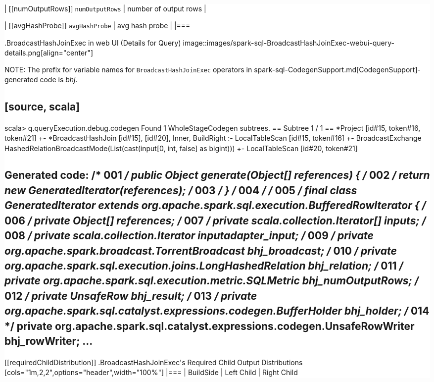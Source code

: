 | [[numOutputRows]] `numOutputRows`
| number of output rows
|

| [[avgHashProbe]] `avgHashProbe`
| avg hash probe
|
|===

.BroadcastHashJoinExec in web UI (Details for Query)
image::images/spark-sql-BroadcastHashJoinExec-webui-query-details.png[align="center"]

NOTE: The prefix for variable names for `BroadcastHashJoinExec` operators in spark-sql-CodegenSupport.md[CodegenSupport]-generated code is *bhj*.

[source, scala]
----
scala> q.queryExecution.debug.codegen
Found 1 WholeStageCodegen subtrees.
== Subtree 1 / 1 ==
*Project [id#15, token#16, token#21]
+- *BroadcastHashJoin [id#15], [id#20], Inner, BuildRight
   :- LocalTableScan [id#15, token#16]
   +- BroadcastExchange HashedRelationBroadcastMode(List(cast(input[0, int, false] as bigint)))
      +- LocalTableScan [id#20, token#21]

Generated code:
/* 001 */ public Object generate(Object[] references) {
/* 002 */   return new GeneratedIterator(references);
/* 003 */ }
/* 004 */
/* 005 */ final class GeneratedIterator extends org.apache.spark.sql.execution.BufferedRowIterator {
/* 006 */   private Object[] references;
/* 007 */   private scala.collection.Iterator[] inputs;
/* 008 */   private scala.collection.Iterator inputadapter_input;
/* 009 */   private org.apache.spark.broadcast.TorrentBroadcast bhj_broadcast;
/* 010 */   private org.apache.spark.sql.execution.joins.LongHashedRelation bhj_relation;
/* 011 */   private org.apache.spark.sql.execution.metric.SQLMetric bhj_numOutputRows;
/* 012 */   private UnsafeRow bhj_result;
/* 013 */   private org.apache.spark.sql.catalyst.expressions.codegen.BufferHolder bhj_holder;
/* 014 */   private org.apache.spark.sql.catalyst.expressions.codegen.UnsafeRowWriter bhj_rowWriter;
...
----

[[requiredChildDistribution]]
.BroadcastHashJoinExec's Required Child Output Distributions
[cols="1m,2,2",options="header",width="100%"]
|===
| BuildSide
| Left Child
| Right Child
